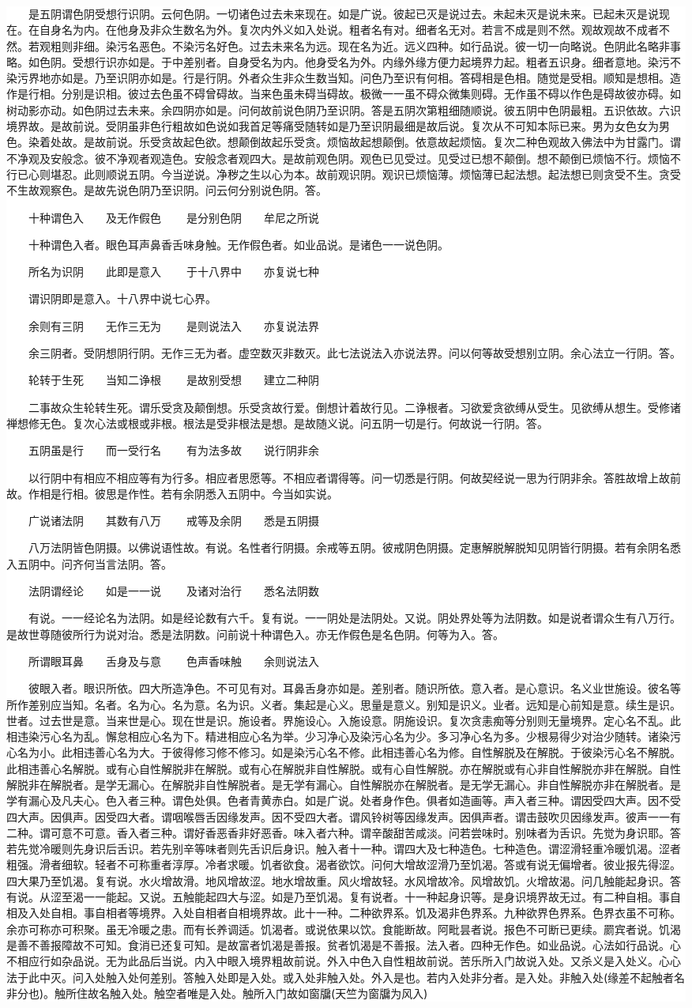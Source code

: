 　　是五阴谓色阴受想行识阴。云何色阴。一切诸色过去未来现在。如是广说。彼起已灭是说过去。未起未灭是说未来。已起未灭是说现在。在自身名为内。在他身及非众生数名为外。复次内外义如入处说。粗者名有对。细者名无对。若言不成是则不然。观故观故不成者不然。若观粗则非细。染污名恶色。不染污名好色。过去未来名为远。现在名为近。远义四种。如行品说。彼一切一向略说。色阴此名略非事略。如色阴。受想行识亦如是。于中差别者。自身受名为内。他身受名为外。内缘外缘方便力起境界力起。粗者五识身。细者意地。染污不染污界地亦如是。乃至识阴亦如是。行是行阴。外者众生非众生数当知。问色乃至识有何相。答碍相是色相。随觉是受相。顺知是想相。造作是行相。分别是识相。彼过去色虽不碍曾碍故。当来色虽未碍当碍故。极微一一虽不碍众微集则碍。无作虽不碍以作色是碍故彼亦碍。如树动影亦动。如色阴过去未来。余四阴亦如是。问何故前说色阴乃至识阴。答是五阴次第粗细随顺说。彼五阴中色阴最粗。五识依故。六识境界故。是故前说。受阴虽非色行粗故如色说如我首足等痛受随转如是乃至识阴最细是故后说。复次从不可知本际已来。男为女色女为男色。染着处故。是故前说。乐受贪故起色欲。想颠倒故起乐受贪。烦恼故起想颠倒。依意故起烦恼。复次二种色观故入佛法中为甘露门。谓不净观及安般念。彼不净观者观造色。安般念者观四大。是故前观色阴。观色已见受过。见受过已想不颠倒。想不颠倒已烦恼不行。烦恼不行已心则堪忍。此则顺说五阴。今当逆说。净秽之生以心为本。故前观识阴。观识已烦恼薄。烦恼薄已起法想。起法想已则贪受不生。贪受不生故观察色。是故先说色阴乃至识阴。问云何分别说色阴。答。

　　十种谓色入　　及无作假色
　　是分别色阴　　牟尼之所说

　　十种谓色入者。眼色耳声鼻香舌味身触。无作假色者。如业品说。是诸色一一说色阴。

　　所名为识阴　　此即是意入
　　于十八界中　　亦复说七种

　　谓识阴即是意入。十八界中说七心界。

　　余则有三阴　　无作三无为
　　是则说法入　　亦复说法界

　　余三阴者。受阴想阴行阴。无作三无为者。虚空数灭非数灭。此七法说法入亦说法界。问以何等故受想别立阴。余心法立一行阴。答。

　　轮转于生死　　当知二诤根
　　是故别受想　　建立二种阴

　　二事故众生轮转生死。谓乐受贪及颠倒想。乐受贪故行爱。倒想计着故行见。二诤根者。习欲爱贪欲缚从受生。见欲缚从想生。受修诸禅想修无色。复次心法或根或非根。根法是受非根法是想。是故随义说。问五阴一切是行。何故说一行阴。答。

　　五阴虽是行　　而一受行名
　　有为法多故　　说行阴非余

　　以行阴中有相应不相应等有为行多。相应者思愿等。不相应者谓得等。问一切悉是行阴。何故契经说一思为行阴非余。答胜故增上故前故。作相是行相。彼思是作性。若有余阴悉入五阴中。今当如实说。

　　广说诸法阴　　其数有八万
　　戒等及余阴　　悉是五阴摄

　　八万法阴皆色阴摄。以佛说语性故。有说。名性者行阴摄。余戒等五阴。彼戒阴色阴摄。定惠解脱解脱知见阴皆行阴摄。若有余阴名悉入五阴中。问齐何当言法阴。答。

　　法阴谓经论　　如是一一说
　　及诸对治行　　悉名法阴数

　　有说。一一经论名为法阴。如是经论数有六千。复有说。一一阴处是法阴处。又说。阴处界处等为法阴数。如是说者谓众生有八万行。是故世尊随彼所行为说对治。悉是法阴数。问前说十种谓色入。亦无作假色是名色阴。何等为入。答。

　　所谓眼耳鼻　　舌身及与意
　　色声香味触　　余则说法入

　　彼眼入者。眼识所依。四大所造净色。不可见有对。耳鼻舌身亦如是。差别者。随识所依。意入者。是心意识。名义业世施设。彼名等所作差别应当知。名者。名为心。名为意。名为识。义者。集起是心义。思量是意义。别知是识义。业者。远知是心前知是意。续生是识。世者。过去世是意。当来世是心。现在世是识。施设者。界施设心。入施设意。阴施设识。复次贪恚痴等分别则无量境界。定心名不乱。此相违染污心名为乱。懈怠相应心名为下。精进相应心名为举。少习净心及染污心名为少。多习净心名为多。少根易得少对治少随转。诸染污心名为小。此相违善心名为大。于彼得修习修不修习。如是染污心名不修。此相违善心名为修。自性解脱及在解脱。于彼染污心名不解脱。此相违善心名解脱。或有心自性解脱非在解脱。或有心在解脱非自性解脱。或有心自性解脱。亦在解脱或有心非自性解脱亦非在解脱。自性解脱非在解脱者。是学无漏心。在解脱非自性解脱者。是无学有漏心。自性解脱亦在解脱者。是无学无漏心。非自性解脱亦非在解脱者。是学有漏心及凡夫心。色入者三种。谓色处俱。色者青黄赤白。如是广说。处者身作色。俱者如造画等。声入者三种。谓因受四大声。因不受四大声。因俱声。因受四大者。谓咽喉唇舌因缘发声。因不受四大者。谓风铃树等因缘发声。因俱声者。谓击鼓吹贝因缘发声。彼声一一有二种。谓可意不可意。香入者三种。谓好香恶香非好恶香。味入者六种。谓辛酸甜苦咸淡。问若尝味时。别味者为舌识。先觉为身识耶。答若先觉冷暖则先身识后舌识。若先别辛等味者则先舌识后身识。触入者十一种。谓四大及七种造色。七种造色。谓涩滑轻重冷暖饥渴。涩者粗强。滑者细软。轻者不可称重者淳厚。冷者求暖。饥者欲食。渴者欲饮。问何大增故涩滑乃至饥渴。答或有说无偏增者。彼业报先得涩。四大果乃至饥渴。复有说。水火增故滑。地风增故涩。地水增故重。风火增故轻。水风增故冷。风增故饥。火增故渴。问几触能起身识。答有说。从涩至渴一一能起。又说。五触能起四大与涩。如是乃至饥渴。复有说者。十一种起身识等。是身识境界故无过。有二种自相。事自相及入处自相。事自相者等境界。入处自相者自相境界故。此十一种。二种欲界系。饥及渴非色界系。九种欲界色界系。色界衣虽不可称。余亦可称亦可积聚。虽无冷暖之患。而有长养调适。饥渴者。或说依果以饮。食能断故。阿毗昙者说。报色不可断已更续。罽宾者说。饥渴是善不善报障故不可知。食消已还复可知。是故富者饥渴是善报。贫者饥渴是不善报。法入者。四种无作色。如业品说。心法如行品说。心不相应行如杂品说。无为此品后当说。内入中眼入境界粗故前说。外入中色入自性粗故前说。苦乐所入门故说入处。又杀义是入处义。心心法于此中灭。问入处触入处何差别。答触入处即是入处。或入处非触入处。外入是也。若内入处非分者。是入处。非触入处(缘差不起触者名非分也)。触所住故名触入处。触空者唯是入处。触所入门故如窗牖(天竺为窗牖为风入)
